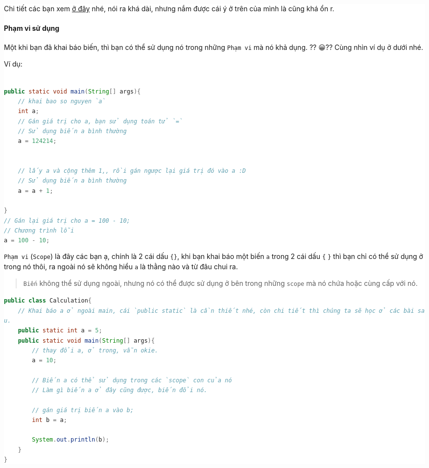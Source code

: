 Chi tiết các bạn xem [ở đây][link-camel] nhé, nói ra khá dài, nhưng nắm được cái ý ở trên của mình là cũng khá ổn r.

#### Phạm vi sử dụng

Một khi bạn đã khai báo biến, thì bạn có thể sử dụng nó trong những `Phạm vi` mà nó khả dụng. ?? 😀?? Cùng nhìn ví dụ ở dưới nhé.

Ví dụ:

```java

public static void main(String[] args){
    // khai bao so nguyen `a`
    int a;
    // Gán giá trị cho a, bạn sử dụng toán tử `=`
    // Sử dụng biến a bình thường
    a = 124214;


    // lấy a và cộng thêm 1,, rồi gán ngược lại giá trị đó vào a :D
    // Sử dụng biến a bình thường
    a = a + 1;

}
// Gán lại giá trị cho a = 100 - 10;
// Chương trình lỗi
a = 100 - 10;
```

`Phạm vi` (`Scope`) là đây các bạn ạ, chính là 2 cái dấu `{}`, khi bạn khai báo một biến `a` trong 2 cái dấu `{` `}` thì bạn chỉ có thể sử dụng ở trong nó thôi, ra ngoài nó sẽ không hiểu `a` là thằng nào và từ đâu chui ra.

> `Biến` không thể sử dụng ngoài, nhưng nó có thể được sử dụng ở bên trong những `scope` mà nó chứa hoặc cùng cấp với nó.

```java
public class Calculation{
    // Khai báo a ở ngoài main, cái `public static` là cần thiết nhé, còn chi tiết thì chúng ta sẽ học ở các bài sau.
    public static int a = 5;
    public static void main(String[] args){
        // thay đổi a, ở trong, vẫn okie.
        a = 10;

        // Biến a có thể sử dụng trong các `scope` con của nó
        // Làm gì biến a ở đây cũng được, biến đổi nó.

        // gán giá trị biến a vào b;
        int b = a;

        System.out.println(b);
    }
}
```


[link-bai1]: http://loda.me/Java-basic-1-Gioi-thieu-Java-Cai-dat-moi-truong-va-Hellooo-world/
[link-camel]: https://www.oracle.com/technetwork/java/codeconventions-135099.html